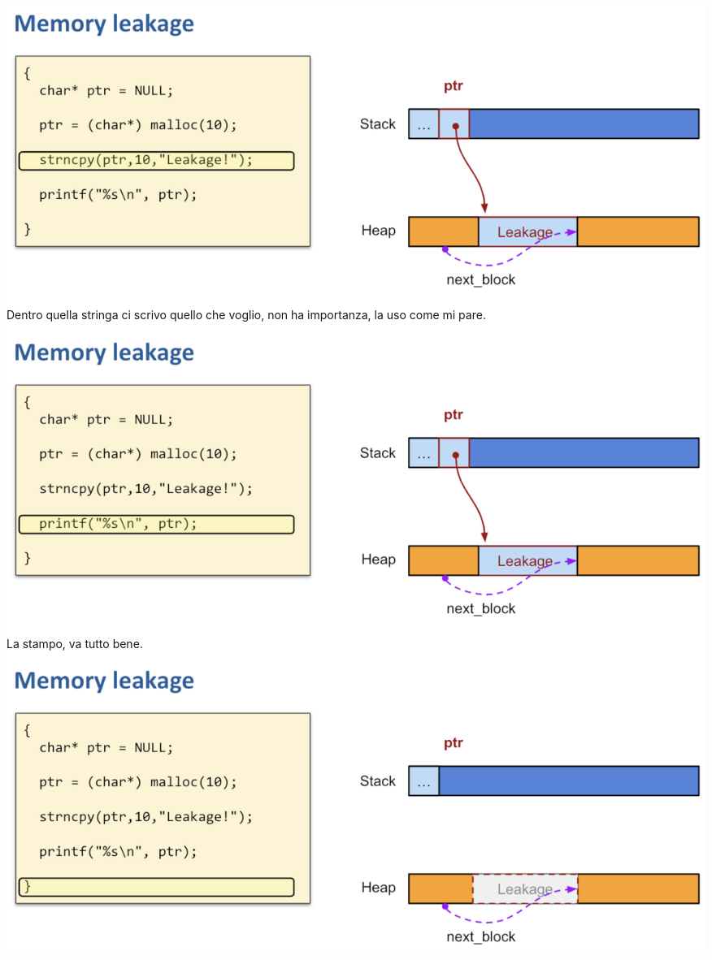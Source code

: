 ![image.png](images/allocazione_della_memoria_3/image%2034.png)

Dentro quella stringa ci scrivo quello che voglio, non ha importanza, la uso come mi pare.

![image.png](images/allocazione_della_memoria_3/image%2035.png)

La stampo, va tutto bene.

![image.png](images/allocazione_della_memoria_3/image%2036.png)
